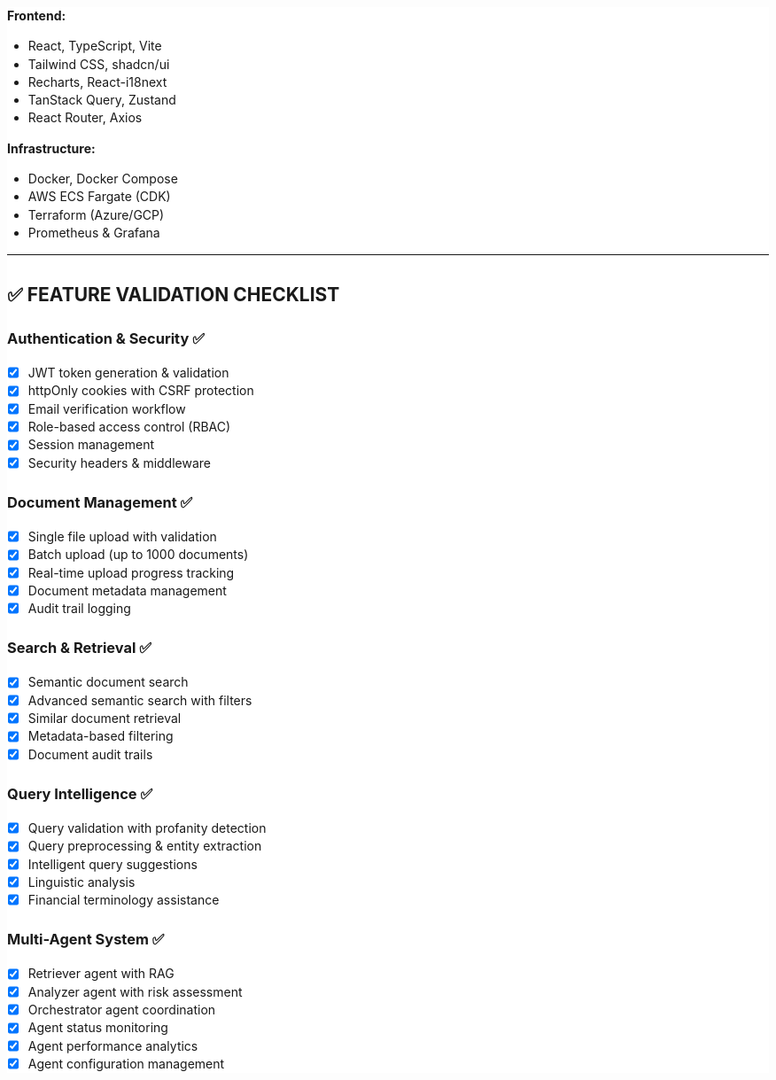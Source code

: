 **Frontend:**
- React, TypeScript, Vite
- Tailwind CSS, shadcn/ui
- Recharts, React-i18next
- TanStack Query, Zustand
- React Router, Axios

**Infrastructure:**
- Docker, Docker Compose
- AWS ECS Fargate (CDK)
- Terraform (Azure/GCP)
- Prometheus & Grafana

---

## ✅ FEATURE VALIDATION CHECKLIST

### **Authentication & Security** ✅
- [x] JWT token generation & validation
- [x] httpOnly cookies with CSRF protection
- [x] Email verification workflow
- [x] Role-based access control (RBAC)
- [x] Session management
- [x] Security headers & middleware

### **Document Management** ✅
- [x] Single file upload with validation
- [x] Batch upload (up to 1000 documents)
- [x] Real-time upload progress tracking
- [x] Document metadata management
- [x] Audit trail logging

### **Search & Retrieval** ✅
- [x] Semantic document search
- [x] Advanced semantic search with filters
- [x] Similar document retrieval
- [x] Metadata-based filtering
- [x] Document audit trails

### **Query Intelligence** ✅
- [x] Query validation with profanity detection
- [x] Query preprocessing & entity extraction
- [x] Intelligent query suggestions
- [x] Linguistic analysis
- [x] Financial terminology assistance

### **Multi-Agent System** ✅
- [x] Retriever agent with RAG
- [x] Analyzer agent with risk assessment
- [x] Orchestrator agent coordination
- [x] Agent status monitoring
- [x] Agent performance analytics
- [x] Agent configuration management
